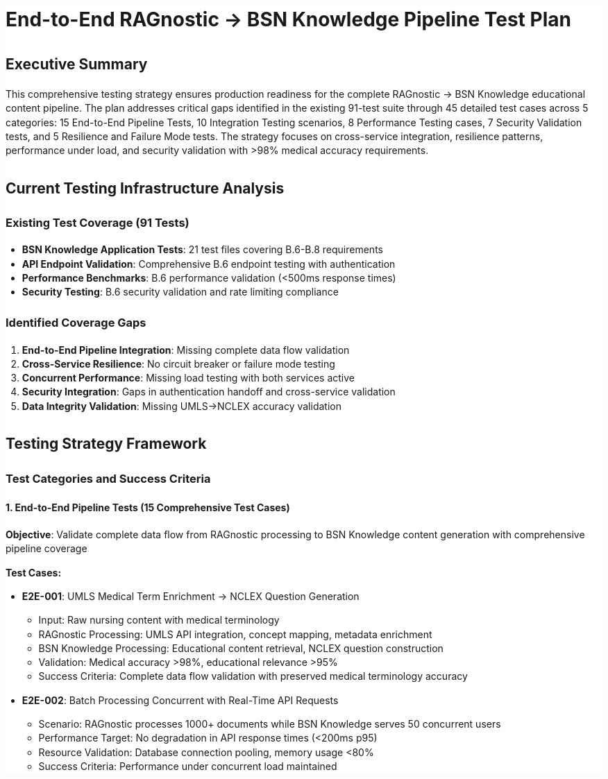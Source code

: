 # End-to-End RAGnostic → BSN Knowledge Pipeline Test Plan

## Executive Summary

This comprehensive testing strategy ensures production readiness for the complete RAGnostic → BSN Knowledge educational content pipeline. The plan addresses critical gaps identified in the existing 91-test suite through 45 detailed test cases across 5 categories: 15 End-to-End Pipeline Tests, 10 Integration Testing scenarios, 8 Performance Testing cases, 7 Security Validation tests, and 5 Resilience and Failure Mode tests. The strategy focuses on cross-service integration, resilience patterns, performance under load, and security validation with >98% medical accuracy requirements.

## Current Testing Infrastructure Analysis

### Existing Test Coverage (91 Tests)
- **BSN Knowledge Application Tests**: 21 test files covering B.6-B.8 requirements
- **API Endpoint Validation**: Comprehensive B.6 endpoint testing with authentication
- **Performance Benchmarks**: B.6 performance validation (<500ms response times)
- **Security Testing**: B.6 security validation and rate limiting compliance

### Identified Coverage Gaps
1. **End-to-End Pipeline Integration**: Missing complete data flow validation
2. **Cross-Service Resilience**: No circuit breaker or failure mode testing
3. **Concurrent Performance**: Missing load testing with both services active
4. **Security Integration**: Gaps in authentication handoff and cross-service validation
5. **Data Integrity Validation**: Missing UMLS→NCLEX accuracy validation

## Testing Strategy Framework

### Test Categories and Success Criteria

#### 1. End-to-End Pipeline Tests (15 Comprehensive Test Cases)
**Objective**: Validate complete data flow from RAGnostic processing to BSN Knowledge content generation with comprehensive pipeline coverage

**Test Cases:**
- **E2E-001**: UMLS Medical Term Enrichment → NCLEX Question Generation
  - Input: Raw nursing content with medical terminology
  - RAGnostic Processing: UMLS API integration, concept mapping, metadata enrichment
  - BSN Knowledge Processing: Educational content retrieval, NCLEX question construction
  - Validation: Medical accuracy >98%, educational relevance >95%
  - Success Criteria: Complete data flow validation with preserved medical terminology accuracy

- **E2E-002**: Batch Processing Concurrent with Real-Time API Requests
  - Scenario: RAGnostic processes 1000+ documents while BSN Knowledge serves 50 concurrent users
  - Performance Target: No degradation in API response times (<200ms p95)
  - Resource Validation: Database connection pooling, memory usage <80%
  - Success Criteria: Performance under concurrent load maintained

